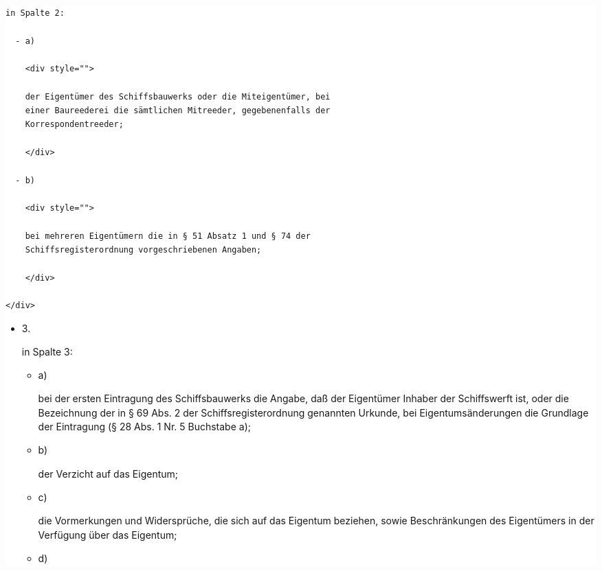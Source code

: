     in Spalte 2:
    
      - a)
        
        <div style="">
        
        der Eigentümer des Schiffsbauwerks oder die Miteigentümer, bei
        einer Baureederei die sämtlichen Mitreeder, gegebenenfalls der
        Korrespondentreeder;
        
        </div>
    
      - b)
        
        <div style="">
        
        bei mehreren Eigentümern die in § 51 Absatz 1 und § 74 der
        Schiffsregisterordnung vorgeschriebenen Angaben;
        
        </div>
    
    </div>

  - 3\.
    
    <div style="">
    
    in Spalte 3:
    
      - a)
        
        <div style="">
        
        bei der ersten Eintragung des Schiffsbauwerks die Angabe, daß
        der Eigentümer Inhaber der Schiffswerft ist, oder die
        Bezeichnung der in § 69 Abs. 2 der Schiffsregisterordnung
        genannten Urkunde, bei Eigentumsänderungen die Grundlage der
        Eintragung (§ 28 Abs. 1 Nr. 5 Buchstabe a);
        
        </div>
    
      - b)
        
        <div style="">
        
        der Verzicht auf das Eigentum;
        
        </div>
    
      - c)
        
        <div style="">
        
        die Vormerkungen und Widersprüche, die sich auf das Eigentum
        beziehen, sowie Beschränkungen des Eigentümers in der Verfügung
        über das Eigentum;
        
        </div>
    
      - d)
        
        <div style="">
        